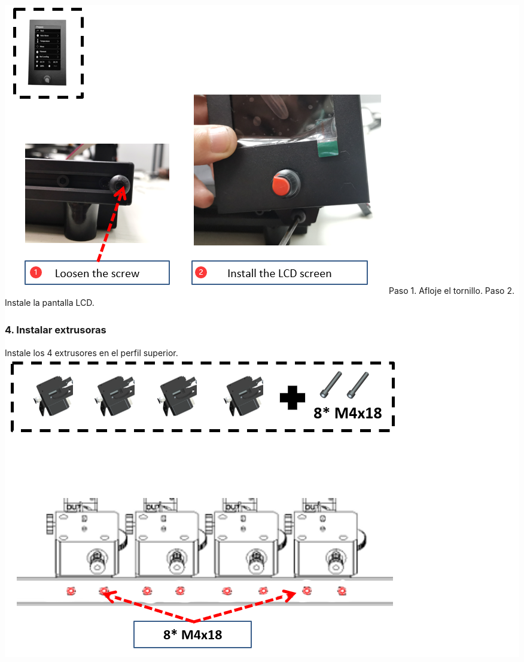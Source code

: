 ![](./pic/InstallLCDScreen.png)
Paso 1. Afloje el tornillo.
Paso 2. Instale la pantalla LCD.

### 4. Instalar extrusoras
Instale los 4 extrusores en el perfil superior.
![](./pic/InstallExtruders.png)
